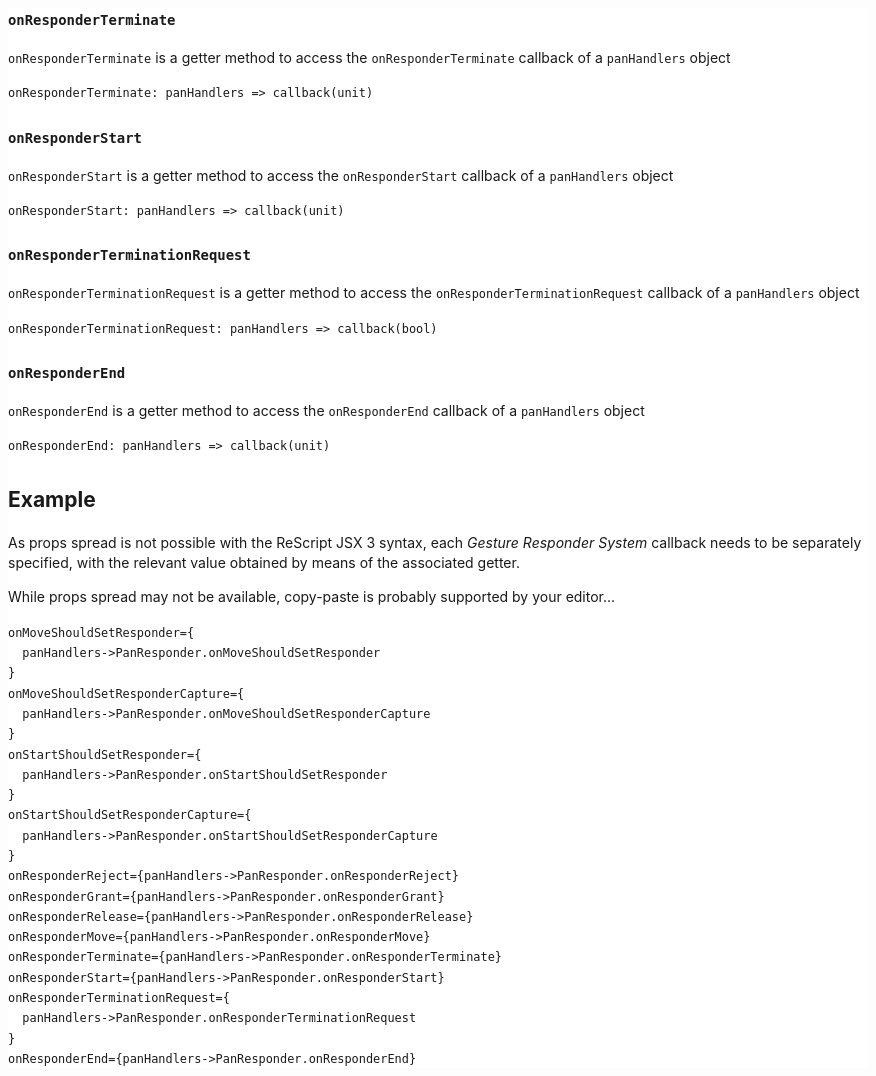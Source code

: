 ### `onResponderTerminate`

`onResponderTerminate` is a getter method to access the `onResponderTerminate`
callback of a `panHandlers` object

```rescript
onResponderTerminate: panHandlers => callback(unit)
```

### `onResponderStart`

`onResponderStart` is a getter method to access the `onResponderStart` callback
of a `panHandlers` object

```rescript
onResponderStart: panHandlers => callback(unit)
```

### `onResponderTerminationRequest`

`onResponderTerminationRequest` is a getter method to access the
`onResponderTerminationRequest` callback of a `panHandlers` object

```rescript
onResponderTerminationRequest: panHandlers => callback(bool)
```

### `onResponderEnd`

`onResponderEnd` is a getter method to access the `onResponderEnd` callback of a
`panHandlers` object

```rescript
onResponderEnd: panHandlers => callback(unit)
```

## Example

As props spread is not possible with the ReScript JSX 3 syntax, each _Gesture
Responder System_ callback needs to be separately specified, with the relevant
value obtained by means of the associated getter.

While props spread may not be available, copy-paste is probably supported by
your editor...

```rescript
onMoveShouldSetResponder={
  panHandlers->PanResponder.onMoveShouldSetResponder
}
onMoveShouldSetResponderCapture={
  panHandlers->PanResponder.onMoveShouldSetResponderCapture
}
onStartShouldSetResponder={
  panHandlers->PanResponder.onStartShouldSetResponder
}
onStartShouldSetResponderCapture={
  panHandlers->PanResponder.onStartShouldSetResponderCapture
}
onResponderReject={panHandlers->PanResponder.onResponderReject}
onResponderGrant={panHandlers->PanResponder.onResponderGrant}
onResponderRelease={panHandlers->PanResponder.onResponderRelease}
onResponderMove={panHandlers->PanResponder.onResponderMove}
onResponderTerminate={panHandlers->PanResponder.onResponderTerminate}
onResponderStart={panHandlers->PanResponder.onResponderStart}
onResponderTerminationRequest={
  panHandlers->PanResponder.onResponderTerminationRequest
}
onResponderEnd={panHandlers->PanResponder.onResponderEnd}
```